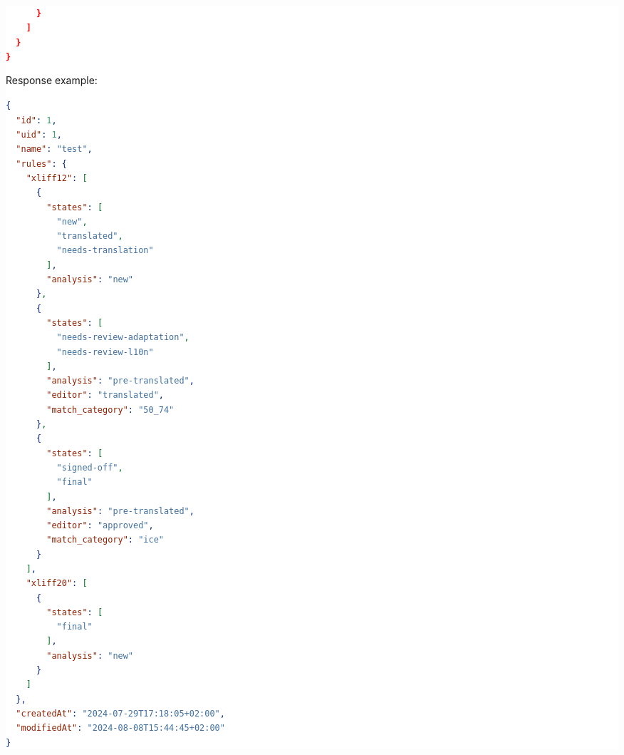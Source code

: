 ```json
      }
    ]
  }
}
```

Response example:

```json
{
  "id": 1,
  "uid": 1,
  "name": "test",
  "rules": {
    "xliff12": [
      {
        "states": [
          "new",
          "translated",
          "needs-translation"
        ],
        "analysis": "new"
      },
      {
        "states": [
          "needs-review-adaptation",
          "needs-review-l10n"
        ],
        "analysis": "pre-translated",
        "editor": "translated",
        "match_category": "50_74"
      },
      {
        "states": [
          "signed-off",
          "final"
        ],
        "analysis": "pre-translated",
        "editor": "approved",
        "match_category": "ice"
      }
    ],
    "xliff20": [
      {
        "states": [
          "final"
        ],
        "analysis": "new"
      }
    ]
  },
  "createdAt": "2024-07-29T17:18:05+02:00",
  "modifiedAt": "2024-08-08T15:44:45+02:00"
}
```
